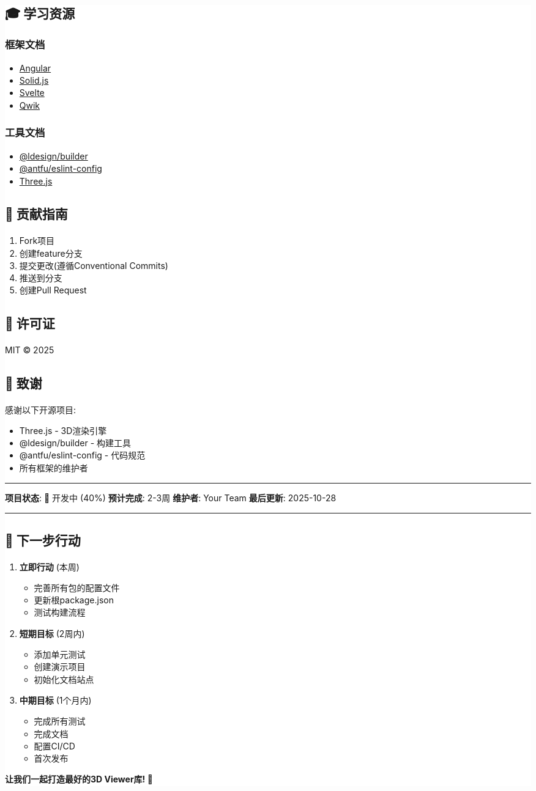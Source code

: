 ## 🎓 学习资源

### 框架文档
- [Angular](https://angular.io/)
- [Solid.js](https://www.solidjs.com/)
- [Svelte](https://svelte.dev/)
- [Qwik](https://qwik.builder.io/)

### 工具文档
- [@ldesign/builder](../../tools/builder)
- [@antfu/eslint-config](https://github.com/antfu/eslint-config)
- [Three.js](https://threejs.org/)

## 🤝 贡献指南

1. Fork项目
2. 创建feature分支
3. 提交更改(遵循Conventional Commits)
4. 推送到分支
5. 创建Pull Request

## 📄 许可证

MIT © 2025

## 🎉 致谢

感谢以下开源项目:
- Three.js - 3D渲染引擎
- @ldesign/builder - 构建工具
- @antfu/eslint-config - 代码规范
- 所有框架的维护者

---

**项目状态**: 🚧 开发中 (40%)
**预计完成**: 2-3周
**维护者**: Your Team
**最后更新**: 2025-10-28

---

## 🚀 下一步行动

1. **立即行动** (本周)
   - 完善所有包的配置文件
   - 更新根package.json
   - 测试构建流程

2. **短期目标** (2周内)
   - 添加单元测试
   - 创建演示项目
   - 初始化文档站点

3. **中期目标** (1个月内)
   - 完成所有测试
   - 完成文档
   - 配置CI/CD
   - 首次发布

**让我们一起打造最好的3D Viewer库! 🎊**
